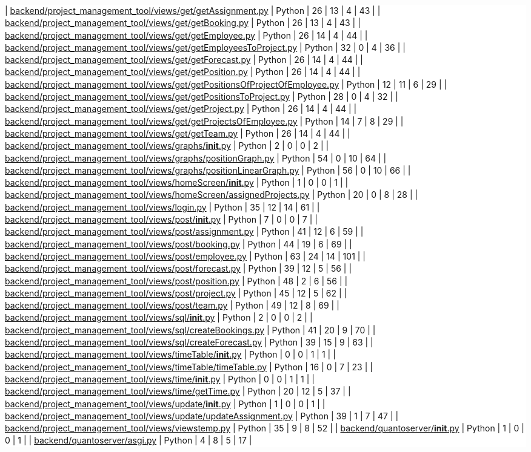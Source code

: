 | [backend/project_management_tool/views/get/getAssignment.py](/backend/project_management_tool/views/get/getAssignment.py) | Python | 26 | 13 | 4 | 43 |
| [backend/project_management_tool/views/get/getBooking.py](/backend/project_management_tool/views/get/getBooking.py) | Python | 26 | 13 | 4 | 43 |
| [backend/project_management_tool/views/get/getEmployee.py](/backend/project_management_tool/views/get/getEmployee.py) | Python | 26 | 14 | 4 | 44 |
| [backend/project_management_tool/views/get/getEmployeesToProject.py](/backend/project_management_tool/views/get/getEmployeesToProject.py) | Python | 32 | 0 | 4 | 36 |
| [backend/project_management_tool/views/get/getForecast.py](/backend/project_management_tool/views/get/getForecast.py) | Python | 26 | 14 | 4 | 44 |
| [backend/project_management_tool/views/get/getPosition.py](/backend/project_management_tool/views/get/getPosition.py) | Python | 26 | 14 | 4 | 44 |
| [backend/project_management_tool/views/get/getPositionsOfProjectOfEmployee.py](/backend/project_management_tool/views/get/getPositionsOfProjectOfEmployee.py) | Python | 12 | 11 | 6 | 29 |
| [backend/project_management_tool/views/get/getPositionsToProject.py](/backend/project_management_tool/views/get/getPositionsToProject.py) | Python | 28 | 0 | 4 | 32 |
| [backend/project_management_tool/views/get/getProject.py](/backend/project_management_tool/views/get/getProject.py) | Python | 26 | 14 | 4 | 44 |
| [backend/project_management_tool/views/get/getProjectsOfEmployee.py](/backend/project_management_tool/views/get/getProjectsOfEmployee.py) | Python | 14 | 7 | 8 | 29 |
| [backend/project_management_tool/views/get/getTeam.py](/backend/project_management_tool/views/get/getTeam.py) | Python | 26 | 14 | 4 | 44 |
| [backend/project_management_tool/views/graphs/__init__.py](/backend/project_management_tool/views/graphs/__init__.py) | Python | 2 | 0 | 0 | 2 |
| [backend/project_management_tool/views/graphs/positionGraph.py](/backend/project_management_tool/views/graphs/positionGraph.py) | Python | 54 | 0 | 10 | 64 |
| [backend/project_management_tool/views/graphs/positionLinearGraph.py](/backend/project_management_tool/views/graphs/positionLinearGraph.py) | Python | 56 | 0 | 10 | 66 |
| [backend/project_management_tool/views/homeScreen/__init__.py](/backend/project_management_tool/views/homeScreen/__init__.py) | Python | 1 | 0 | 0 | 1 |
| [backend/project_management_tool/views/homeScreen/assignedProjects.py](/backend/project_management_tool/views/homeScreen/assignedProjects.py) | Python | 20 | 0 | 8 | 28 |
| [backend/project_management_tool/views/login.py](/backend/project_management_tool/views/login.py) | Python | 35 | 12 | 14 | 61 |
| [backend/project_management_tool/views/post/__init__.py](/backend/project_management_tool/views/post/__init__.py) | Python | 7 | 0 | 0 | 7 |
| [backend/project_management_tool/views/post/assignment.py](/backend/project_management_tool/views/post/assignment.py) | Python | 41 | 12 | 6 | 59 |
| [backend/project_management_tool/views/post/booking.py](/backend/project_management_tool/views/post/booking.py) | Python | 44 | 19 | 6 | 69 |
| [backend/project_management_tool/views/post/employee.py](/backend/project_management_tool/views/post/employee.py) | Python | 63 | 24 | 14 | 101 |
| [backend/project_management_tool/views/post/forecast.py](/backend/project_management_tool/views/post/forecast.py) | Python | 39 | 12 | 5 | 56 |
| [backend/project_management_tool/views/post/position.py](/backend/project_management_tool/views/post/position.py) | Python | 48 | 2 | 6 | 56 |
| [backend/project_management_tool/views/post/project.py](/backend/project_management_tool/views/post/project.py) | Python | 45 | 12 | 5 | 62 |
| [backend/project_management_tool/views/post/team.py](/backend/project_management_tool/views/post/team.py) | Python | 49 | 12 | 8 | 69 |
| [backend/project_management_tool/views/sql/__init__.py](/backend/project_management_tool/views/sql/__init__.py) | Python | 2 | 0 | 0 | 2 |
| [backend/project_management_tool/views/sql/createBookings.py](/backend/project_management_tool/views/sql/createBookings.py) | Python | 41 | 20 | 9 | 70 |
| [backend/project_management_tool/views/sql/createForecast.py](/backend/project_management_tool/views/sql/createForecast.py) | Python | 39 | 15 | 9 | 63 |
| [backend/project_management_tool/views/timeTable/__init__.py](/backend/project_management_tool/views/timeTable/__init__.py) | Python | 0 | 0 | 1 | 1 |
| [backend/project_management_tool/views/timeTable/timeTable.py](/backend/project_management_tool/views/timeTable/timeTable.py) | Python | 16 | 0 | 7 | 23 |
| [backend/project_management_tool/views/time/__init__.py](/backend/project_management_tool/views/time/__init__.py) | Python | 0 | 0 | 1 | 1 |
| [backend/project_management_tool/views/time/getTime.py](/backend/project_management_tool/views/time/getTime.py) | Python | 20 | 12 | 5 | 37 |
| [backend/project_management_tool/views/update/__init__.py](/backend/project_management_tool/views/update/__init__.py) | Python | 1 | 0 | 0 | 1 |
| [backend/project_management_tool/views/update/updateAssignment.py](/backend/project_management_tool/views/update/updateAssignment.py) | Python | 39 | 1 | 7 | 47 |
| [backend/project_management_tool/views/viewstemp.py](/backend/project_management_tool/views/viewstemp.py) | Python | 35 | 9 | 8 | 52 |
| [backend/quantoserver/__init__.py](/backend/quantoserver/__init__.py) | Python | 1 | 0 | 0 | 1 |
| [backend/quantoserver/asgi.py](/backend/quantoserver/asgi.py) | Python | 4 | 8 | 5 | 17 |
